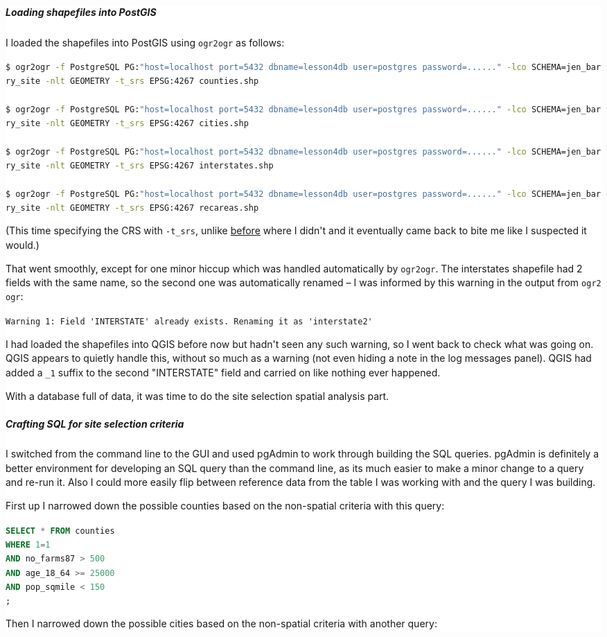 
##### **Loading shapefiles into PostGIS**

I loaded the shapefiles into PostGIS using `ogr2ogr` as follows:

```bash
$ ogr2ogr -f PostgreSQL PG:"host=localhost port=5432 dbname=lesson4db user=postgres password=......" -lco SCHEMA=jen_barry_site -nlt GEOMETRY -t_srs EPSG:4267 counties.shp 

$ ogr2ogr -f PostgreSQL PG:"host=localhost port=5432 dbname=lesson4db user=postgres password=......" -lco SCHEMA=jen_barry_site -nlt GEOMETRY -t_srs EPSG:4267 cities.shp 

$ ogr2ogr -f PostgreSQL PG:"host=localhost port=5432 dbname=lesson4db user=postgres password=......" -lco SCHEMA=jen_barry_site -nlt GEOMETRY -t_srs EPSG:4267 interstates.shp 

$ ogr2ogr -f PostgreSQL PG:"host=localhost port=5432 dbname=lesson4db user=postgres password=......" -lco SCHEMA=jen_barry_site -nlt GEOMETRY -t_srs EPSG:4267 recareas.shp 
```

(This time specifying the CRS with `-t_srs`, unlike [before](/post/weeknotes-2022-31.html) where I didn't and it eventually came back to bite me like I suspected it would.)

That went smoothly, except for one minor hiccup which was handled automatically by `ogr2ogr`. The interstates shapefile had 2 fields with the same name, so the second one was automatically renamed – I was informed by this warning in the output from `ogr2ogr`:

```
Warning 1: Field 'INTERSTATE' already exists. Renaming it as 'interstate2'
```

I had loaded the shapefiles into QGIS before now but hadn't seen any such warning, so I went back to check what was going on. QGIS appears to quietly handle this, without so much as a warning (not even hiding a note in the log messages panel). QGIS had added a `_1` suffix to the second "INTERSTATE" field and carried on like nothing ever happened.

With a database full of data, it was time to do the site selection spatial analysis part.


##### **Crafting SQL for site selection criteria**

I switched from the command line to the GUI and used pgAdmin to work through building the SQL queries. pgAdmin is definitely a better environment for developing an SQL query than the command line, as its much easier to make a minor change to a query and re-run it. Also I could more easily flip between reference data from the table I was working with and the query I was building.

First up I narrowed down the possible counties based on the non-spatial criteria with this query:

```sql
SELECT * FROM counties
WHERE 1=1
AND no_farms87 > 500
AND age_18_64 >= 25000
AND pop_sqmile < 150
;
```

Then I narrowed down the possible cities based on the non-spatial criteria with another query:

